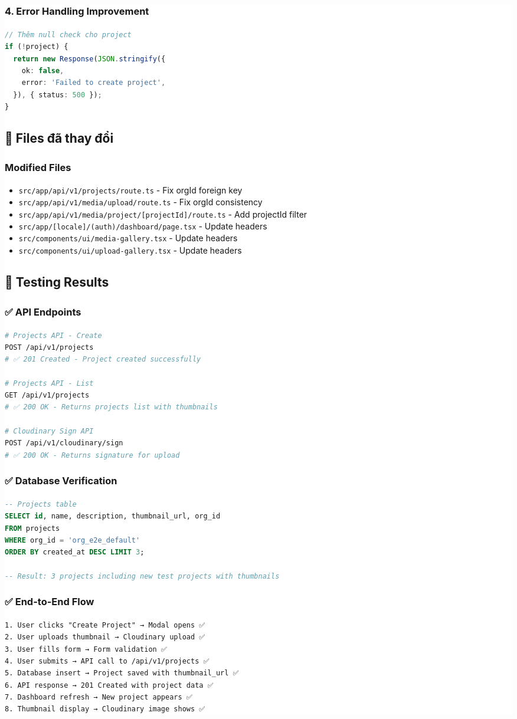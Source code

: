 ### 4. **Error Handling Improvement**
```typescript
// Thêm null check cho project
if (!project) {
  return new Response(JSON.stringify({
    ok: false,
    error: 'Failed to create project',
  }), { status: 500 });
}
```

## 📁 Files đã thay đổi

### Modified Files
- `src/app/api/v1/projects/route.ts` - Fix orgId foreign key
- `src/app/api/v1/media/upload/route.ts` - Fix orgId consistency
- `src/app/api/v1/media/project/[projectId]/route.ts` - Add projectId filter
- `src/app/[locale]/(auth)/dashboard/page.tsx` - Update headers
- `src/components/ui/media-gallery.tsx` - Update headers
- `src/components/ui/upload-gallery.tsx` - Update headers

## 🧪 Testing Results

### ✅ API Endpoints
```bash
# Projects API - Create
POST /api/v1/projects
# ✅ 201 Created - Project created successfully

# Projects API - List  
GET /api/v1/projects
# ✅ 200 OK - Returns projects list with thumbnails

# Cloudinary Sign API
POST /api/v1/cloudinary/sign
# ✅ 200 OK - Returns signature for upload
```

### ✅ Database Verification
```sql
-- Projects table
SELECT id, name, description, thumbnail_url, org_id 
FROM projects 
WHERE org_id = 'org_e2e_default' 
ORDER BY created_at DESC LIMIT 3;

-- Result: 3 projects including new test projects with thumbnails
```

### ✅ End-to-End Flow
```
1. User clicks "Create Project" → Modal opens ✅
2. User uploads thumbnail → Cloudinary upload ✅  
3. User fills form → Form validation ✅
4. User submits → API call to /api/v1/projects ✅
5. Database insert → Project saved with thumbnail_url ✅
6. API response → 201 Created with project data ✅
7. Dashboard refresh → New project appears ✅
8. Thumbnail display → Cloudinary image shows ✅
```
